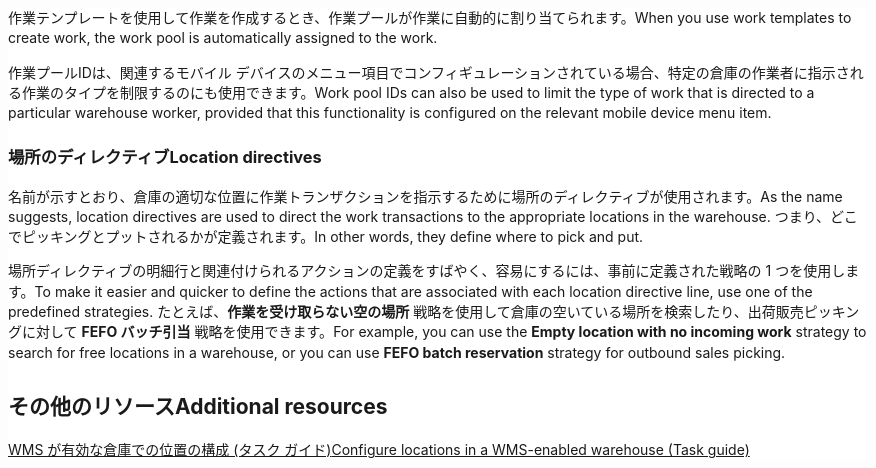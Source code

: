 <span data-ttu-id="5beb3-184">作業テンプレートを使用して作業を作成するとき、作業プールが作業に自動的に割り当てられます。</span><span class="sxs-lookup"><span data-stu-id="5beb3-184">When you use work templates to create work, the work pool is automatically assigned to the work.</span></span> 

<span data-ttu-id="5beb3-185">作業プールIDは、関連するモバイル デバイスのメニュー項目でコンフィギュレーションされている場合、特定の倉庫の作業者に指示される作業のタイプを制限するのにも使用できます。</span><span class="sxs-lookup"><span data-stu-id="5beb3-185">Work pool IDs can also be used to limit the type of work that is directed to a particular warehouse worker, provided that this functionality is configured on the relevant mobile device menu item.</span></span>

### <a name="location-directives"></a><span data-ttu-id="5beb3-186">場所のディレクティブ</span><span class="sxs-lookup"><span data-stu-id="5beb3-186">Location directives</span></span>

<span data-ttu-id="5beb3-187">名前が示すとおり、倉庫の適切な位置に作業トランザクションを指示するために場所のディレクティブが使用されます。</span><span class="sxs-lookup"><span data-stu-id="5beb3-187">As the name suggests, location directives are used to direct the work transactions to the appropriate locations in the warehouse.</span></span> <span data-ttu-id="5beb3-188">つまり、どこでピッキングとプットされるかが定義されます。</span><span class="sxs-lookup"><span data-stu-id="5beb3-188">In other words, they define where to pick and put.</span></span> 

<span data-ttu-id="5beb3-189">場所ディレクティブの明細行と関連付けられるアクションの定義をすばやく、容易にするには、事前に定義された戦略の 1 つを使用します。</span><span class="sxs-lookup"><span data-stu-id="5beb3-189">To make it easier and quicker to define the actions that are associated with each location directive line, use one of the predefined strategies.</span></span> <span data-ttu-id="5beb3-190">たとえば、**作業を受け取らない空の場所** 戦略を使用して倉庫の空いている場所を検索したり、出荷販売ピッキングに対して **FEFO バッチ引当** 戦略を使用できます。</span><span class="sxs-lookup"><span data-stu-id="5beb3-190">For example, you can use the **Empty location with no incoming work** strategy to search for free locations in a warehouse, or you can use **FEFO batch reservation** strategy for outbound sales picking.</span></span>

<a name="additional-resources"></a><span data-ttu-id="5beb3-191">その他のリソース</span><span class="sxs-lookup"><span data-stu-id="5beb3-191">Additional resources</span></span>
--------

[<span data-ttu-id="5beb3-192">WMS が有効な倉庫での位置の構成 (タスク ガイド)</span><span class="sxs-lookup"><span data-stu-id="5beb3-192">Configure locations in a WMS-enabled warehouse (Task guide)</span></span>](tasks/configure-locations-wms-enabled-warehouse.md)




